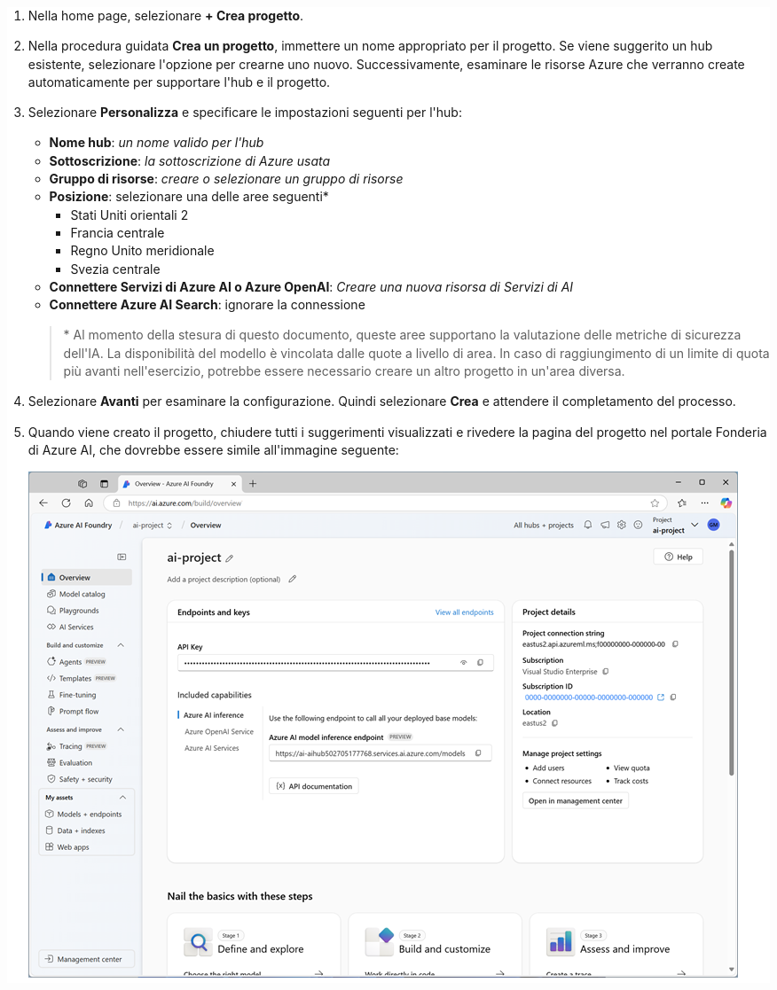 1. Nella home page, selezionare **+ Crea progetto**.
1. Nella procedura guidata **Crea un progetto**, immettere un nome appropriato per il progetto. Se viene suggerito un hub esistente, selezionare l'opzione per crearne uno nuovo. Successivamente, esaminare le risorse Azure che verranno create automaticamente per supportare l'hub e il progetto.
1. Selezionare **Personalizza** e specificare le impostazioni seguenti per l'hub:
    - **Nome hub**: *un nome valido per l'hub*
    - **Sottoscrizione**: *la sottoscrizione di Azure usata*
    - **Gruppo di risorse**: *creare o selezionare un gruppo di risorse*
    - **Posizione**: selezionare una delle aree seguenti\*
        - Stati Uniti orientali 2
        - Francia centrale
        - Regno Unito meridionale
        - Svezia centrale
    - **Connettere Servizi di Azure AI o Azure OpenAI**: *Creare una nuova risorsa di Servizi di AI*
    - **Connettere Azure AI Search**: ignorare la connessione

    > \* Al momento della stesura di questo documento, queste aree supportano la valutazione delle metriche di sicurezza dell'IA. La disponibilità del modello è vincolata dalle quote a livello di area. In caso di raggiungimento di un limite di quota più avanti nell'esercizio, potrebbe essere necessario creare un altro progetto in un'area diversa.

1. Selezionare **Avanti** per esaminare la configurazione. Quindi selezionare **Crea** e attendere il completamento del processo.
1. Quando viene creato il progetto, chiudere tutti i suggerimenti visualizzati e rivedere la pagina del progetto nel portale Fonderia di Azure AI, che dovrebbe essere simile all'immagine seguente:

    ![Screenshot dei dettagli di un progetto di Azure AI nel portale Fonderia di Azure AI.](./media/ai-foundry-project.png)
